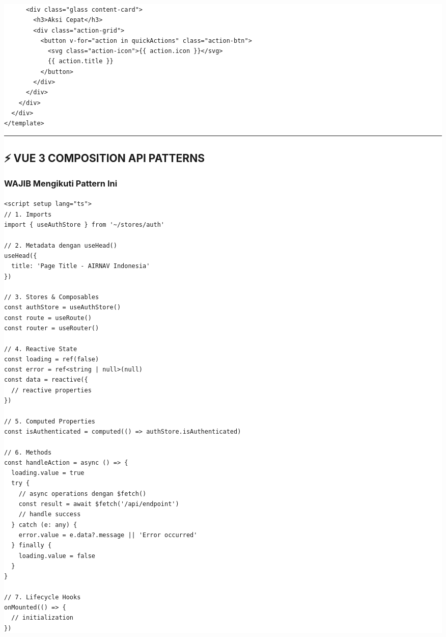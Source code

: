 ```vue
      <div class="glass content-card">
        <h3>Aksi Cepat</h3>
        <div class="action-grid">
          <button v-for="action in quickActions" class="action-btn">
            <svg class="action-icon">{{ action.icon }}</svg>
            {{ action.title }}
          </button>
        </div>
      </div>
    </div>
  </div>
</template>
```

---

## ⚡ VUE 3 COMPOSITION API PATTERNS

### **WAJIB Mengikuti Pattern Ini**
```vue
<script setup lang="ts">
// 1. Imports
import { useAuthStore } from '~/stores/auth'

// 2. Metadata dengan useHead()
useHead({
  title: 'Page Title - AIRNAV Indonesia'
})

// 3. Stores & Composables
const authStore = useAuthStore()
const route = useRoute()
const router = useRouter()

// 4. Reactive State
const loading = ref(false)
const error = ref<string | null>(null)
const data = reactive({
  // reactive properties
})

// 5. Computed Properties
const isAuthenticated = computed(() => authStore.isAuthenticated)

// 6. Methods
const handleAction = async () => {
  loading.value = true
  try {
    // async operations dengan $fetch()
    const result = await $fetch('/api/endpoint')
    // handle success
  } catch (e: any) {
    error.value = e.data?.message || 'Error occurred'
  } finally {
    loading.value = false
  }
}

// 7. Lifecycle Hooks
onMounted(() => {
  // initialization
})
```